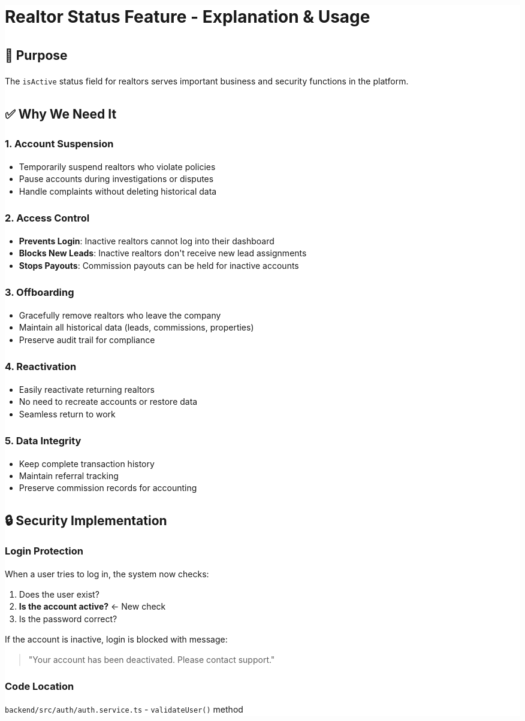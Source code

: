 # Realtor Status Feature - Explanation & Usage

## 🎯 Purpose

The `isActive` status field for realtors serves important business and security functions in the platform.

## ✅ Why We Need It

### 1. **Account Suspension**
- Temporarily suspend realtors who violate policies
- Pause accounts during investigations or disputes
- Handle complaints without deleting historical data

### 2. **Access Control**
- **Prevents Login**: Inactive realtors cannot log into their dashboard
- **Blocks New Leads**: Inactive realtors don't receive new lead assignments
- **Stops Payouts**: Commission payouts can be held for inactive accounts

### 3. **Offboarding**
- Gracefully remove realtors who leave the company
- Maintain all historical data (leads, commissions, properties)
- Preserve audit trail for compliance

### 4. **Reactivation**
- Easily reactivate returning realtors
- No need to recreate accounts or restore data
- Seamless return to work

### 5. **Data Integrity**
- Keep complete transaction history
- Maintain referral tracking
- Preserve commission records for accounting

## 🔒 Security Implementation

### Login Protection
When a user tries to log in, the system now checks:
1. Does the user exist?
2. **Is the account active?** ← New check
3. Is the password correct?

If the account is inactive, login is blocked with message:
> "Your account has been deactivated. Please contact support."

### Code Location
`backend/src/auth/auth.service.ts` - `validateUser()` method
